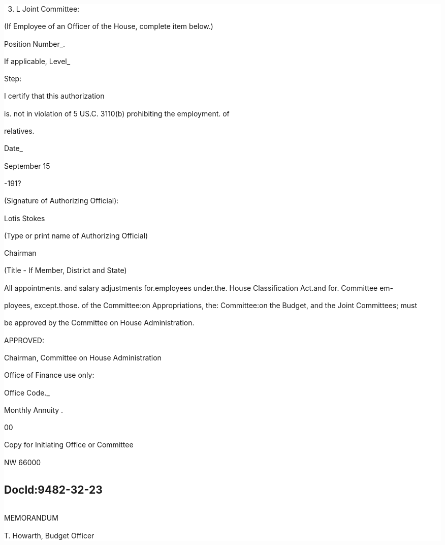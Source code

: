 3. L Joint Committee:

(If Employee of an Officer of the House, complete item below.)

Position Number_.

If applicable, Level_

Step:

I certify that this authorization

is. not in violation of 5 US.C. 3110(b) prohibiting the employment. of

relatives.

Date_

September 15

-191?

(Signature of Authorizing Official):

Lotis Stokes

(Type or print name of Authorizing Official)

Chairman

(Title - If Member, District and State)

All appointments. and salary adjustments for.employees under.the. House Classification Act.and for. Committee em-

ployees, except.those. of the Committee:on Appropriations, the: Committee:on the Budget, and the Joint Committees; must

be approved by the Committee on House Administration.

APPROVED:

Chairman, Committee on House Administration

Office of Finance use only:

Office Code._

Monthly Annuity .

00

Copy for Initiating Office or Committee

NW 66000

Docld:9482-32-23
---

##
MEMORANDUM

T. Howarth, Budget Officer
